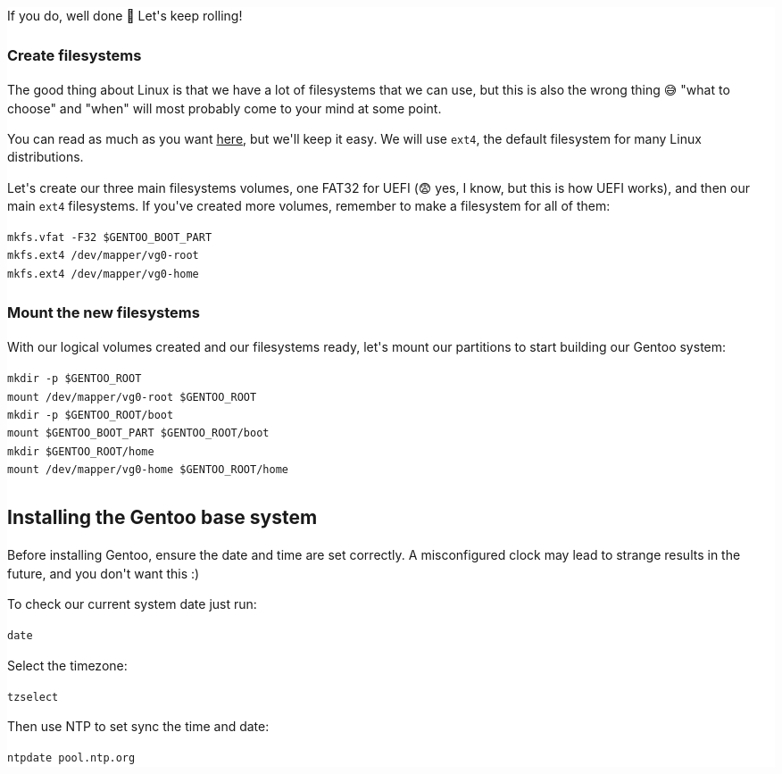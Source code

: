 If you do, well done :muscle: Let's keep rolling!

### Create filesystems

The good thing about Linux is that we have a lot of filesystems that we can use, but this is also the wrong thing :sweat_smile: "what to choose" and "when" will most probably come to your mind at some point.

You can read as much as you want [here](https://wiki.gentoo.org/wiki/Filesystem), but we'll keep it easy. We will use `ext4`, the default filesystem for many Linux distributions.

Let's create our three main filesystems volumes, one FAT32 for UEFI (:fearful: yes, I know, but this is how UEFI works), and then our main `ext4` filesystems. If you've created more volumes, remember to make a filesystem for all of them:

```shell
mkfs.vfat -F32 $GENTOO_BOOT_PART
mkfs.ext4 /dev/mapper/vg0-root
mkfs.ext4 /dev/mapper/vg0-home
```

### Mount the new filesystems

With our logical volumes created and our filesystems ready, let's mount our partitions to start building our Gentoo system:

```shell
mkdir -p $GENTOO_ROOT
mount /dev/mapper/vg0-root $GENTOO_ROOT
mkdir -p $GENTOO_ROOT/boot
mount $GENTOO_BOOT_PART $GENTOO_ROOT/boot
mkdir $GENTOO_ROOT/home
mount /dev/mapper/vg0-home $GENTOO_ROOT/home
```

## Installing the Gentoo base system

Before installing Gentoo, ensure the date and time are set correctly. A misconfigured clock may lead to strange results in the future, and you don't want this :)

To check our current system date just run:

```shell
date
```

Select the timezone:

```shell
tzselect
```

Then use NTP to set sync the time and date:

```shell
ntpdate pool.ntp.org
```
